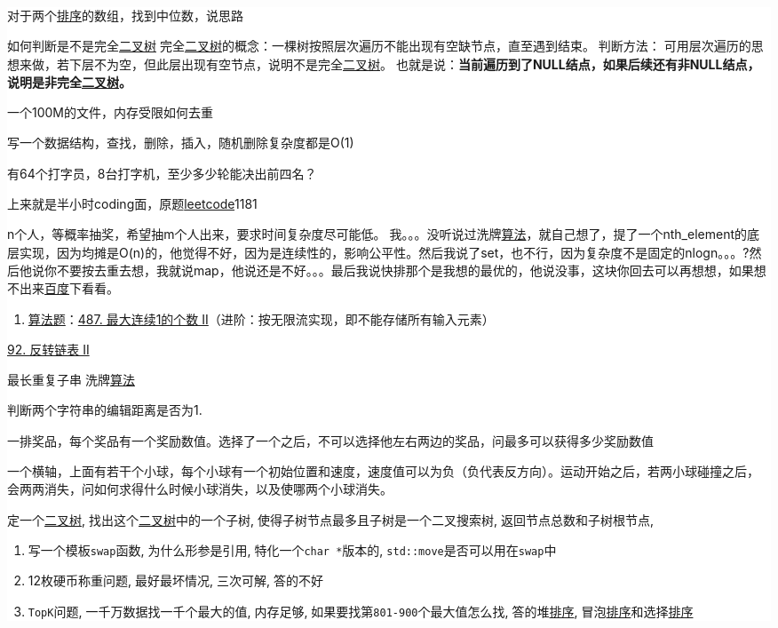 

对于两个[排序](https://www.nowcoder.com/jump/super-jump/word?word=排序)的数组，找到中位数，说思路



如何判断是不是完全[二叉树]()
 完全[二叉树]()的概念：一棵树按照层次遍历不能出现有空缺节点，直至遇到结束。
 判断方法：
 可用层次遍历的思想来做，若下层不为空，但此层出现有空节点，说明不是完全[二叉树]()。
 也就是说：**当前遍历到了NULL结点，如果后续还有非NULL结点，说明是非完全[二叉树]()。**

 一个100M的文件，内存受限如何去重



写一个数据结构，查找，删除，插入，随机删除复杂度都是O(1)



有64个打字员，8台打字机，至少多少轮能决出前四名？



上来就是半小时coding面，原题[leetcode](https://www.nowcoder.com/jump/super-jump/word?word=leetcode)1181



n个人，等概率抽奖，希望抽m个人出来，要求时间复杂度尽可能低。 我。。。没听说过洗牌[算法]()，就自己想了，提了一个nth_element的底层实现，因为均摊是O(n)的，他觉得不好，因为是连续性的，影响公平性。然后我说了set，也不行，因为复杂度不是固定的nlogn。。。?然后他说你不要按去重去想，我就说map，他说还是不好。。。最后我说快排那个是我想的最优的，他说没事，这块你回去可以再想想，如果想不出来[百度]()下看看。 





1. [算法题](https://www.nowcoder.com/jump/super-jump/word?word=算法题)：[487. 最大连续1的个数 II](https://leetcode-cn.com/problems/max-consecutive-ones-ii/)（进阶：按无限流实现，即不能存储所有输入元素）

[92. 反转链表 II](https://leetcode-cn.com/problems/reverse-linked-list-ii/)



最长重复子串
洗牌[算法](https://www.nowcoder.com/jump/super-jump/word?word=算法)



判断两个字符串的编辑距离是否为1.

一排奖品，每个奖品有一个奖励数值。选择了一个之后，不可以选择他左右两边的奖品，问最多可以获得多少奖励数值

一个横轴，上面有若干个小球，每个小球有一个初始位置和速度，速度值可以为负（负代表反方向）。运动开始之后，若两小球碰撞之后，会两两消失，问如何求得什么时候小球消失，以及使哪两个小球消失。



定一个[二叉树](https://www.nowcoder.com/jump/super-jump/word?word=二叉树), 找出这个[二叉树](https://www.nowcoder.com/jump/super-jump/word?word=二叉树)中的一个子树, 使得子树节点最多且子树是一个二叉搜索树, 返回节点总数和子树根节点,



1. 写一个模板`swap`函数, 为什么形参是引用, 特化一个`char *`版本的, `std::move`是否可以用在`swap`中



1. 12枚硬币称重问题, 最好最坏情况, 三次可解, 答的不好



1. `TopK`问题, 一千万数据找一千个最大的值, 内存足够, 如果要找第`801-900`个最大值怎么找, 答的堆[排序](https://www.nowcoder.com/jump/super-jump/word?word=排序), 冒泡[排序](https://www.nowcoder.com/jump/super-jump/word?word=排序)和选择[排序](https://www.nowcoder.com/jump/super-jump/word?word=排序)
